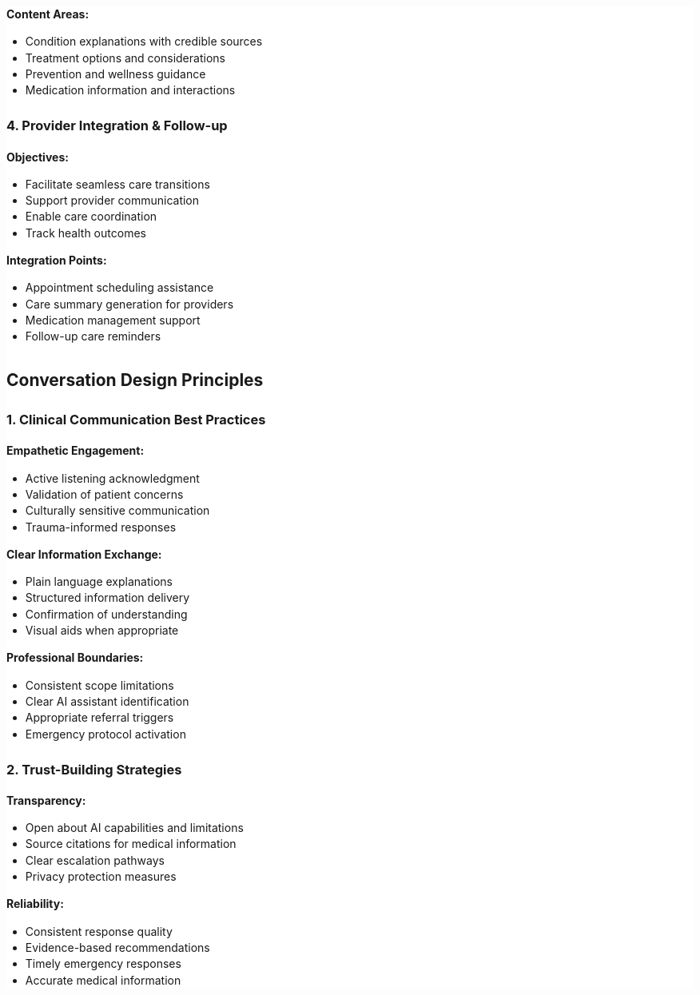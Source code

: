 **Content Areas:**
- Condition explanations with credible sources
- Treatment options and considerations
- Prevention and wellness guidance
- Medication information and interactions

### 4. Provider Integration & Follow-up

**Objectives:**
- Facilitate seamless care transitions
- Support provider communication
- Enable care coordination
- Track health outcomes

**Integration Points:**
- Appointment scheduling assistance
- Care summary generation for providers
- Medication management support
- Follow-up care reminders

## Conversation Design Principles

### 1. Clinical Communication Best Practices

**Empathetic Engagement:**
- Active listening acknowledgment
- Validation of patient concerns
- Culturally sensitive communication
- Trauma-informed responses

**Clear Information Exchange:**
- Plain language explanations
- Structured information delivery
- Confirmation of understanding
- Visual aids when appropriate

**Professional Boundaries:**
- Consistent scope limitations
- Clear AI assistant identification
- Appropriate referral triggers
- Emergency protocol activation

### 2. Trust-Building Strategies

**Transparency:**
- Open about AI capabilities and limitations
- Source citations for medical information
- Clear escalation pathways
- Privacy protection measures

**Reliability:**
- Consistent response quality
- Evidence-based recommendations
- Timely emergency responses
- Accurate medical information
